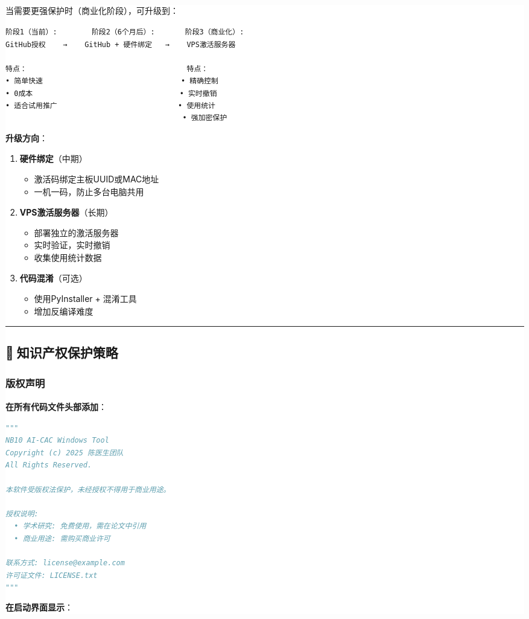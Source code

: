 当需要更强保护时（商业化阶段），可升级到：

```
阶段1（当前）:        阶段2（6个月后）:       阶段3（商业化）:
GitHub授权    →    GitHub + 硬件绑定   →    VPS激活服务器

特点：                                     特点：
• 简单快速                                • 精确控制
• 0成本                                  • 实时撤销
• 适合试用推广                            • 使用统计
                                         • 强加密保护
```

**升级方向**：

1. **硬件绑定**（中期）
   - 激活码绑定主板UUID或MAC地址
   - 一机一码，防止多台电脑共用

2. **VPS激活服务器**（长期）
   - 部署独立的激活服务器
   - 实时验证，实时撤销
   - 收集使用统计数据

3. **代码混淆**（可选）
   - 使用PyInstaller + 混淆工具
   - 增加反编译难度

---

## 📖 知识产权保护策略

### 版权声明

**在所有代码文件头部添加**：

```python
"""
NB10 AI-CAC Windows Tool
Copyright (c) 2025 陈医生团队
All Rights Reserved.

本软件受版权法保护，未经授权不得用于商业用途。

授权说明:
  • 学术研究: 免费使用，需在论文中引用
  • 商业用途: 需购买商业许可

联系方式: license@example.com
许可证文件: LICENSE.txt
"""
```

**在启动界面显示**：
